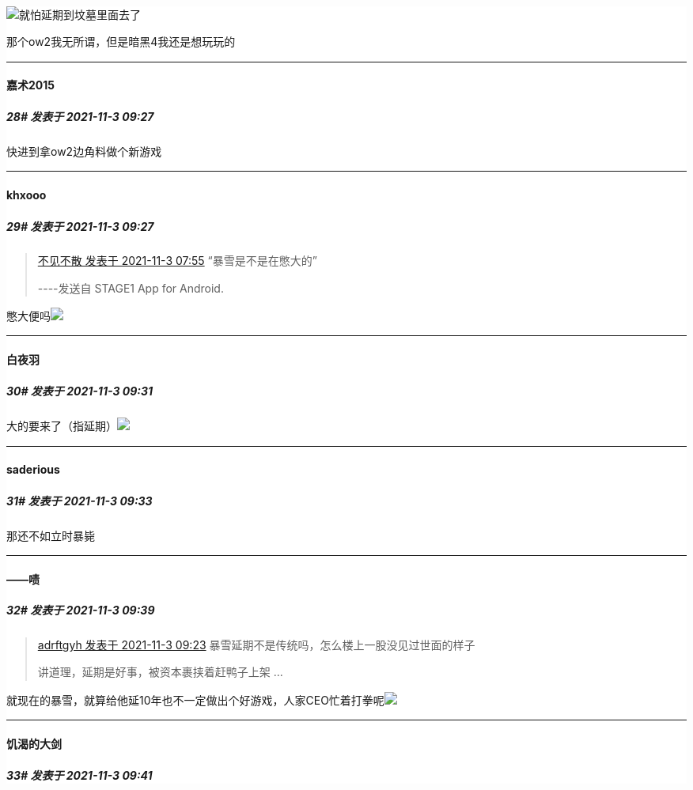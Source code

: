 <img src="https://static.saraba1st.com/image/smiley/face2017/037.png" referrerpolicy="no-referrer">就怕延期到坟墓里面去了

那个ow2我无所谓，但是暗黑4我还是想玩玩的

*****

####  嘉术2015  
##### 28#       发表于 2021-11-3 09:27

快进到拿ow2边角料做个新游戏

*****

####  khxooo  
##### 29#       发表于 2021-11-3 09:27

<blockquote><a href="httphttps://bbs.saraba1st.com/2b/forum.php?mod=redirect&amp;goto=findpost&amp;pid=53390347&amp;ptid=2035437" target="_blank">不见不散 发表于 2021-11-3 07:55</a>
“暴雪是不是在憋大的”

----发送自 STAGE1 App for Android.</blockquote>
憋大便吗<img src="https://static.saraba1st.com/image/smiley/face2017/067.png" referrerpolicy="no-referrer">

*****

####  白夜羽  
##### 30#       发表于 2021-11-3 09:31

大的要来了（指延期）<img src="https://static.saraba1st.com/image/smiley/face2017/067.png" referrerpolicy="no-referrer">



*****

####  saderious  
##### 31#       发表于 2021-11-3 09:33

那还不如立时暴毙

*****

####  ——啧  
##### 32#       发表于 2021-11-3 09:39

<blockquote><a href="httphttps://bbs.saraba1st.com/2b/forum.php?mod=redirect&amp;goto=findpost&amp;pid=53391139&amp;ptid=2035437" target="_blank">adrftgyh 发表于 2021-11-3 09:23</a>
暴雪延期不是传统吗，怎么楼上一股没见过世面的样子

讲道理，延期是好事，被资本裹挟着赶鸭子上架 ...</blockquote>
就现在的暴雪，就算给他延10年也不一定做出个好游戏，人家CEO忙着打拳呢<img src="https://static.saraba1st.com/image/smiley/face2017/037.png" referrerpolicy="no-referrer">

*****

####  饥渴的大剑  
##### 33#       发表于 2021-11-3 09:41
